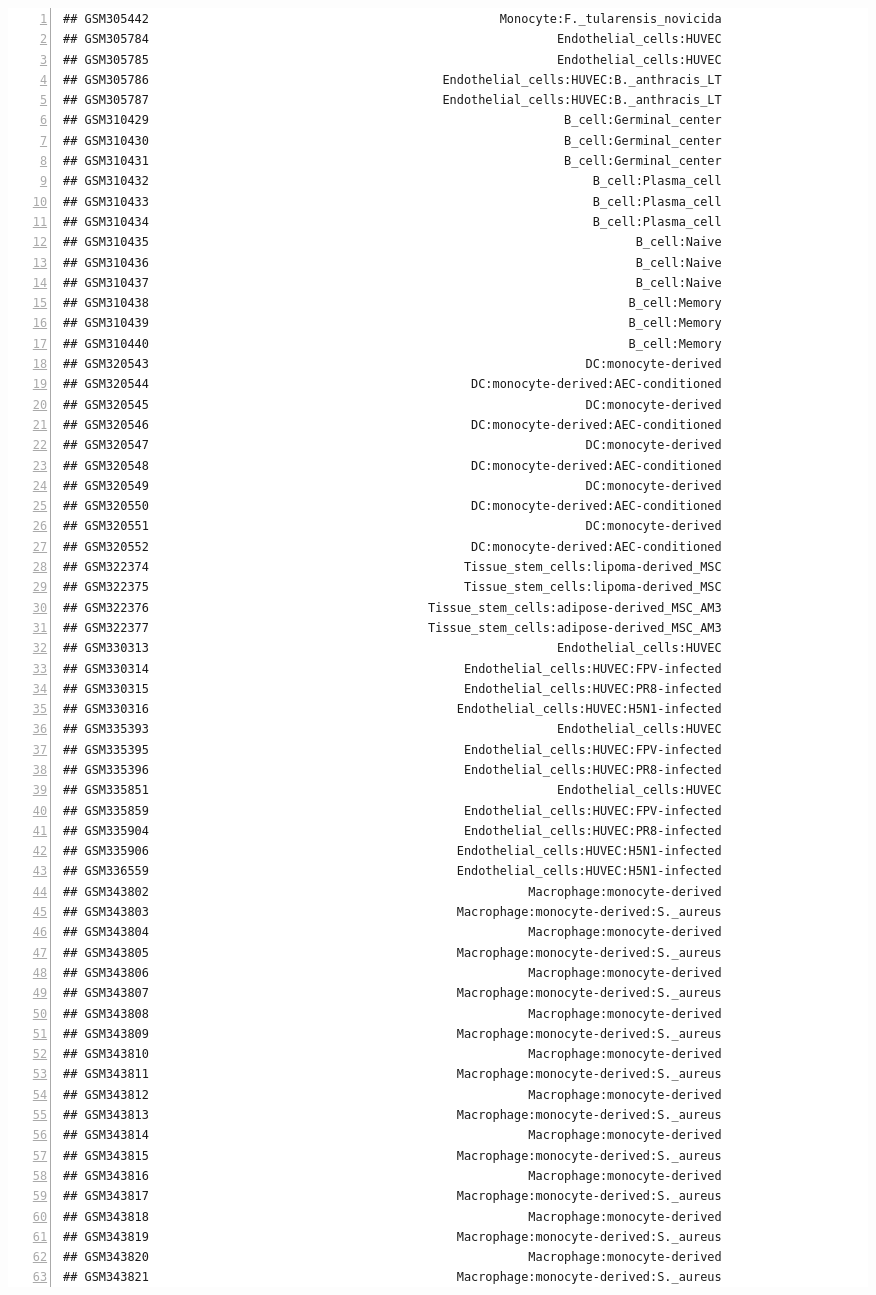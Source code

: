 ``` numberLines
## GSM305442                                                 Monocyte:F._tularensis_novicida
## GSM305784                                                         Endothelial_cells:HUVEC
## GSM305785                                                         Endothelial_cells:HUVEC
## GSM305786                                         Endothelial_cells:HUVEC:B._anthracis_LT
## GSM305787                                         Endothelial_cells:HUVEC:B._anthracis_LT
## GSM310429                                                          B_cell:Germinal_center
## GSM310430                                                          B_cell:Germinal_center
## GSM310431                                                          B_cell:Germinal_center
## GSM310432                                                              B_cell:Plasma_cell
## GSM310433                                                              B_cell:Plasma_cell
## GSM310434                                                              B_cell:Plasma_cell
## GSM310435                                                                    B_cell:Naive
## GSM310436                                                                    B_cell:Naive
## GSM310437                                                                    B_cell:Naive
## GSM310438                                                                   B_cell:Memory
## GSM310439                                                                   B_cell:Memory
## GSM310440                                                                   B_cell:Memory
## GSM320543                                                             DC:monocyte-derived
## GSM320544                                             DC:monocyte-derived:AEC-conditioned
## GSM320545                                                             DC:monocyte-derived
## GSM320546                                             DC:monocyte-derived:AEC-conditioned
## GSM320547                                                             DC:monocyte-derived
## GSM320548                                             DC:monocyte-derived:AEC-conditioned
## GSM320549                                                             DC:monocyte-derived
## GSM320550                                             DC:monocyte-derived:AEC-conditioned
## GSM320551                                                             DC:monocyte-derived
## GSM320552                                             DC:monocyte-derived:AEC-conditioned
## GSM322374                                            Tissue_stem_cells:lipoma-derived_MSC
## GSM322375                                            Tissue_stem_cells:lipoma-derived_MSC
## GSM322376                                       Tissue_stem_cells:adipose-derived_MSC_AM3
## GSM322377                                       Tissue_stem_cells:adipose-derived_MSC_AM3
## GSM330313                                                         Endothelial_cells:HUVEC
## GSM330314                                            Endothelial_cells:HUVEC:FPV-infected
## GSM330315                                            Endothelial_cells:HUVEC:PR8-infected
## GSM330316                                           Endothelial_cells:HUVEC:H5N1-infected
## GSM335393                                                         Endothelial_cells:HUVEC
## GSM335395                                            Endothelial_cells:HUVEC:FPV-infected
## GSM335396                                            Endothelial_cells:HUVEC:PR8-infected
## GSM335851                                                         Endothelial_cells:HUVEC
## GSM335859                                            Endothelial_cells:HUVEC:FPV-infected
## GSM335904                                            Endothelial_cells:HUVEC:PR8-infected
## GSM335906                                           Endothelial_cells:HUVEC:H5N1-infected
## GSM336559                                           Endothelial_cells:HUVEC:H5N1-infected
## GSM343802                                                     Macrophage:monocyte-derived
## GSM343803                                           Macrophage:monocyte-derived:S._aureus
## GSM343804                                                     Macrophage:monocyte-derived
## GSM343805                                           Macrophage:monocyte-derived:S._aureus
## GSM343806                                                     Macrophage:monocyte-derived
## GSM343807                                           Macrophage:monocyte-derived:S._aureus
## GSM343808                                                     Macrophage:monocyte-derived
## GSM343809                                           Macrophage:monocyte-derived:S._aureus
## GSM343810                                                     Macrophage:monocyte-derived
## GSM343811                                           Macrophage:monocyte-derived:S._aureus
## GSM343812                                                     Macrophage:monocyte-derived
## GSM343813                                           Macrophage:monocyte-derived:S._aureus
## GSM343814                                                     Macrophage:monocyte-derived
## GSM343815                                           Macrophage:monocyte-derived:S._aureus
## GSM343816                                                     Macrophage:monocyte-derived
## GSM343817                                           Macrophage:monocyte-derived:S._aureus
## GSM343818                                                     Macrophage:monocyte-derived
## GSM343819                                           Macrophage:monocyte-derived:S._aureus
## GSM343820                                                     Macrophage:monocyte-derived
## GSM343821                                           Macrophage:monocyte-derived:S._aureus
```